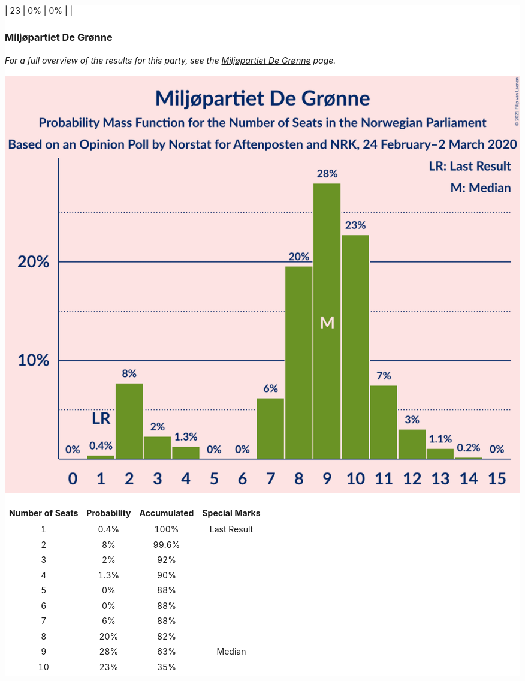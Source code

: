 | 23 | 0% | 0% |  |

### Miljøpartiet De Grønne

*For a full overview of the results for this party, see the [Miljøpartiet De Grønne](party-miljøpartietdegrønne.html) page.*

![Graph with seats probability mass function not yet produced](2020-03-02-Norstat-seats-pmf-miljøpartietdegrønne.png "Seats Probability Mass Function")

| Number of Seats | Probability | Accumulated | Special Marks |
|:---------------:|:-----------:|:-----------:|:-------------:|
| 1 | 0.4% | 100% | Last Result |
| 2 | 8% | 99.6% |  |
| 3 | 2% | 92% |  |
| 4 | 1.3% | 90% |  |
| 5 | 0% | 88% |  |
| 6 | 0% | 88% |  |
| 7 | 6% | 88% |  |
| 8 | 20% | 82% |  |
| 9 | 28% | 63% | Median |
| 10 | 23% | 35% |  |